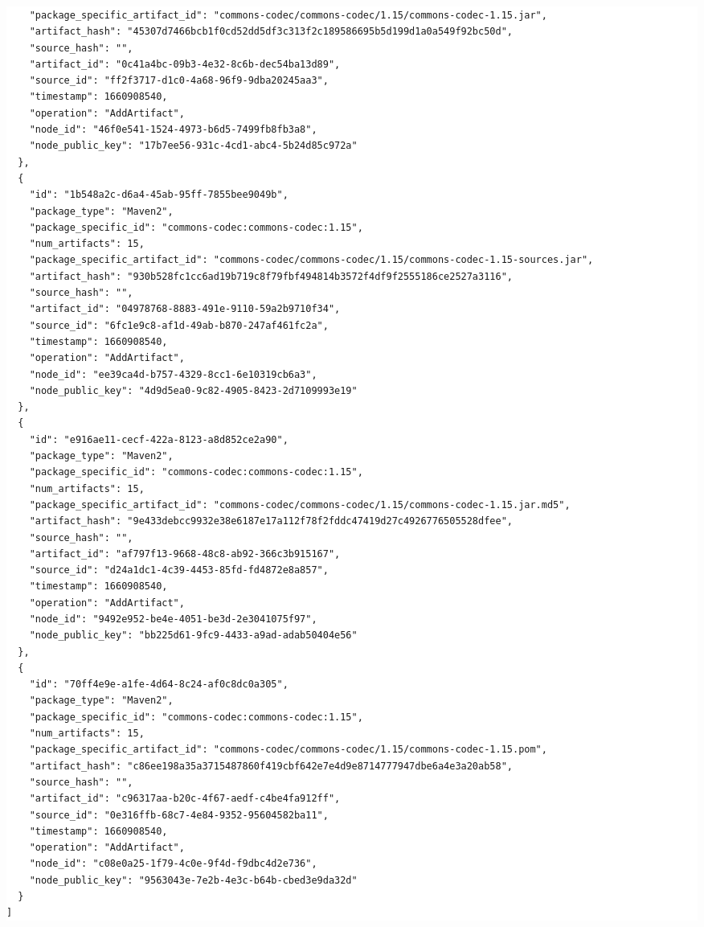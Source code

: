 ```text
    "package_specific_artifact_id": "commons-codec/commons-codec/1.15/commons-codec-1.15.jar",
    "artifact_hash": "45307d7466bcb1f0cd52dd5df3c313f2c189586695b5d199d1a0a549f92bc50d",
    "source_hash": "",
    "artifact_id": "0c41a4bc-09b3-4e32-8c6b-dec54ba13d89",
    "source_id": "ff2f3717-d1c0-4a68-96f9-9dba20245aa3",
    "timestamp": 1660908540,
    "operation": "AddArtifact",
    "node_id": "46f0e541-1524-4973-b6d5-7499fb8fb3a8",
    "node_public_key": "17b7ee56-931c-4cd1-abc4-5b24d85c972a"
  },
  {
    "id": "1b548a2c-d6a4-45ab-95ff-7855bee9049b",
    "package_type": "Maven2",
    "package_specific_id": "commons-codec:commons-codec:1.15",
    "num_artifacts": 15,
    "package_specific_artifact_id": "commons-codec/commons-codec/1.15/commons-codec-1.15-sources.jar",
    "artifact_hash": "930b528fc1cc6ad19b719c8f79fbf494814b3572f4df9f2555186ce2527a3116",
    "source_hash": "",
    "artifact_id": "04978768-8883-491e-9110-59a2b9710f34",
    "source_id": "6fc1e9c8-af1d-49ab-b870-247af461fc2a",
    "timestamp": 1660908540,
    "operation": "AddArtifact",
    "node_id": "ee39ca4d-b757-4329-8cc1-6e10319cb6a3",
    "node_public_key": "4d9d5ea0-9c82-4905-8423-2d7109993e19"
  },
  {
    "id": "e916ae11-cecf-422a-8123-a8d852ce2a90",
    "package_type": "Maven2",
    "package_specific_id": "commons-codec:commons-codec:1.15",
    "num_artifacts": 15,
    "package_specific_artifact_id": "commons-codec/commons-codec/1.15/commons-codec-1.15.jar.md5",
    "artifact_hash": "9e433debcc9932e38e6187e17a112f78f2fddc47419d27c4926776505528dfee",
    "source_hash": "",
    "artifact_id": "af797f13-9668-48c8-ab92-366c3b915167",
    "source_id": "d24a1dc1-4c39-4453-85fd-fd4872e8a857",
    "timestamp": 1660908540,
    "operation": "AddArtifact",
    "node_id": "9492e952-be4e-4051-be3d-2e3041075f97",
    "node_public_key": "bb225d61-9fc9-4433-a9ad-adab50404e56"
  },
  {
    "id": "70ff4e9e-a1fe-4d64-8c24-af0c8dc0a305",
    "package_type": "Maven2",
    "package_specific_id": "commons-codec:commons-codec:1.15",
    "num_artifacts": 15,
    "package_specific_artifact_id": "commons-codec/commons-codec/1.15/commons-codec-1.15.pom",
    "artifact_hash": "c86ee198a35a3715487860f419cbf642e7e4d9e8714777947dbe6a4e3a20ab58",
    "source_hash": "",
    "artifact_id": "c96317aa-b20c-4f67-aedf-c4be4fa912ff",
    "source_id": "0e316ffb-68c7-4e84-9352-95604582ba11",
    "timestamp": 1660908540,
    "operation": "AddArtifact",
    "node_id": "c08e0a25-1f79-4c0e-9f4d-f9dbc4d2e736",
    "node_public_key": "9563043e-7e2b-4e3c-b64b-cbed3e9da32d"
  }
]
```
